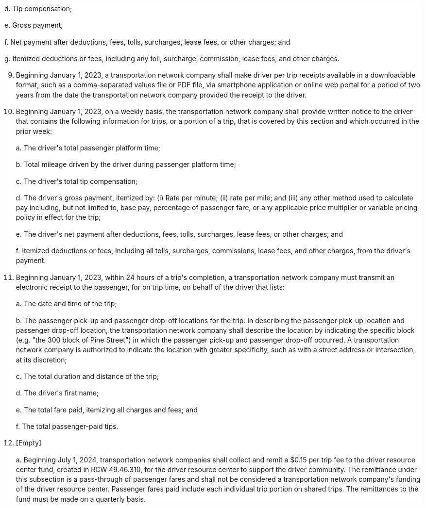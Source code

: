    d. Tip compensation;

   e. Gross payment;

   f. Net payment after deductions, fees, tolls, surcharges, lease fees, or other charges; and

   g. Itemized deductions or fees, including any toll, surcharge, commission, lease fees, and other charges.

9. Beginning January 1, 2023, a transportation network company shall make driver per trip receipts available in a downloadable format, such as a comma-separated values file or PDF file, via smartphone application or online web portal for a period of two years from the date the transportation network company provided the receipt to the driver.

10. Beginning January 1, 2023, on a weekly basis, the transportation network company shall provide written notice to the driver that contains the following information for trips, or a portion of a trip, that is covered by this section and which occurred in the prior week:

    a. The driver's total passenger platform time;

    b. Total mileage driven by the driver during passenger platform time;

    c. The driver's total tip compensation;

    d. The driver's gross payment, itemized by: (i) Rate per minute; (ii) rate per mile; and (iii) any other method used to calculate pay including, but not limited to, base pay, percentage of passenger fare, or any applicable price multiplier or variable pricing policy in effect for the trip;

    e. The driver's net payment after deductions, fees, tolls, surcharges, lease fees, or other charges; and

    f. Itemized deductions or fees, including all tolls, surcharges, commissions, lease fees, and other charges, from the driver's payment.

11. Beginning January 1, 2023, within 24 hours of a trip's completion, a transportation network company must transmit an electronic receipt to the passenger, for on trip time, on behalf of the driver that lists:

    a. The date and time of the trip;

    b. The passenger pick-up and passenger drop-off locations for the trip. In describing the passenger pick-up location and passenger drop-off location, the transportation network company shall describe the location by indicating the specific block (e.g. "the 300 block of Pine Street") in which the passenger pick-up and passenger drop-off occurred. A transportation network company is authorized to indicate the location with greater specificity, such as with a street address or intersection, at its discretion;

    c. The total duration and distance of the trip;

    d. The driver's first name;

    e. The total fare paid, itemizing all charges and fees; and

    f. The total passenger-paid tips.

12. [Empty]

    a. Beginning July 1, 2024, transportation network companies shall collect and remit a $0.15 per trip fee to the driver resource center fund, created in RCW 49.46.310, for the driver resource center to support the driver community. The remittance under this subsection is a pass-through of passenger fares and shall not be considered a transportation network company's funding of the driver resource center. Passenger fares paid include each individual trip portion on shared trips. The remittances to the fund must be made on a quarterly basis.
